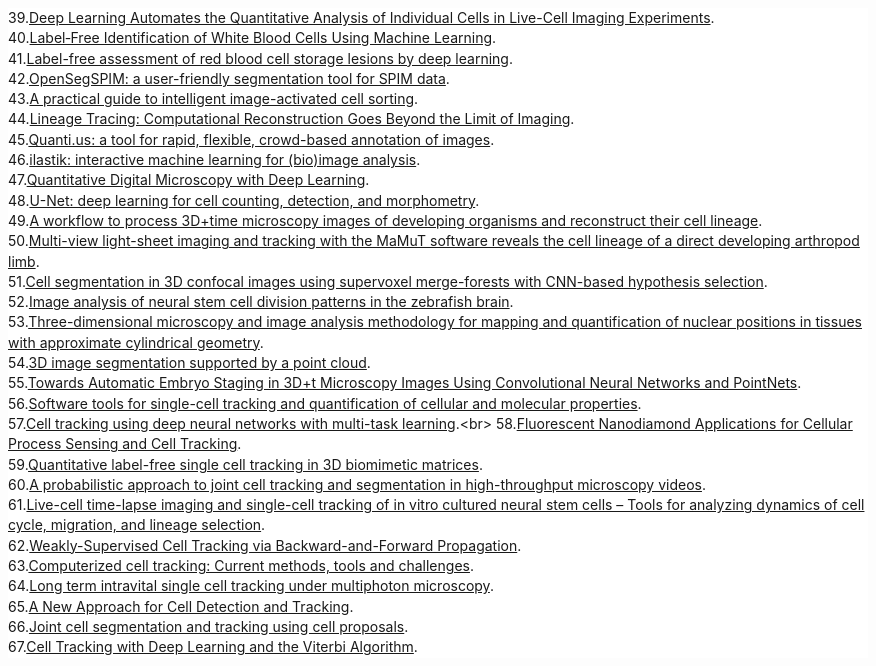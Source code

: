 39.[Deep Learning Automates the Quantitative Analysis of Individual Cells in Live-Cell Imaging Experiments](https://journals.plos.org/ploscompbiol/article?id=10.1371/journal.pcbi.1005177).<br>
40.[Label‐Free Identification of White Blood Cells Using Machine Learning](https://onlinelibrary.wiley.com/doi/full/10.1002/cyto.a.23794).<br>
41.[Label-free assessment of red blood cell storage lesions by deep learning](https://www.biorxiv.org/content/10.1101/256180v2.abstract).<br>
42.[OpenSegSPIM: a user-friendly segmentation tool for SPIM data](https://academic.oup.com/bioinformatics/article/32/13/2075/1743029?login=true).<br>
43.[A practical guide to intelligent image-activated cell sorting](https://www.nature.com/articles/s41596-019-0183-1).<br>
44.[Lineage Tracing: Computational Reconstruction Goes Beyond the Limit of Imaging](https://www.ncbi.nlm.nih.gov/pmc/articles/PMC6399003/).<br>
45.[Quanti.us: a tool for rapid, flexible, crowd-based annotation of images](https://www.nature.com/articles/s41592-018-0069-0).<br>
46.[ilastik: interactive machine learning for (bio)image analysis](https://www.nature.com/articles/s41592-019-0582-9).<br>
47.[Quantitative Digital Microscopy with Deep Learning](https://arxiv.org/abs/2010.08260).<br>
48.[U-Net: deep learning for cell counting, detection, and morphometry](https://www.nature.com/articles/s41592-018-0261-2).<br>
49.[A workflow to process 3D+time microscopy images of developing organisms and reconstruct their cell lineage](https://www.nature.com/articles/ncomms9674/).<br>
50.[Multi-view light-sheet imaging and tracking with the MaMuT software reveals the cell lineage of a direct developing arthropod limb](https://elifesciences.org/articles/34410).<br>
51.[Cell segmentation in 3D confocal images using supervoxel merge-forests with CNN-based hypothesis selection](https://ieeexplore.ieee.org/abstract/document/8363598).<br>
52.[Image analysis of neural stem cell division patterns in the zebrafish brain](https://onlinelibrary.wiley.com/doi/full/10.1002/cyto.a.23260).<br>
53.[Three-dimensional microscopy and image analysis methodology for mapping and quantification of nuclear positions in tissues with approximate cylindrical geometry](https://royalsocietypublishing.org/doi/full/10.1098/rstb.2017.0332).<br>
54.[3D image segmentation supported by a point cloud](https://www.aimsciences.org/article/doi/10.3934/dcdss.2020351?viewType=html).<br>
55.[Towards Automatic Embryo Staging in 3D+t Microscopy Images Using Convolutional Neural Networks and PointNets](https://link.springer.com/chapter/10.1007/978-3-030-59520-3_16).<br>
56.[Software tools for single-cell tracking and quantification of cellular and molecular properties](https://www.nature.com/articles/nbt.3626?report=reader).<br>
57.[Cell tracking using deep neural networks with multi-task learning](https://www.sciencedirect.com/science/article/abs/pii/S0262885616302001?casa_token=-u5HyqhI_mwAAAAA:tSZRu2U6J-SewSmLR7erIqpX56Q3_uaBvg0L8E0pXD5g0J40lqWIiTg9fQpucOQHHBC21L0RDh4#!).<br>
58.[Fluorescent Nanodiamond Applications for Cellular Process Sensing and Cell Tracking](https://www.mdpi.com/2072-666X/9/5/247).<br>
59.[Quantitative label-free single cell tracking in 3D biomimetic matrices](https://www.nature.com/articles/s41598-017-14458-x).<br>
60.[A probabilistic approach to joint cell tracking and segmentation in high-throughput microscopy videos](https://www.sciencedirect.com/science/article/abs/pii/S1361841518302081?casa_token=y5awB8rHI7sAAAAA:JFU3C0-XoWlCgyiBhYWYX1uziwqUirQAJnXes8WUp5PX7Zw11GX00nzxPTQuciZCHmKU7c2NUFE).<br>
61.[Live-cell time-lapse imaging and single-cell tracking of in vitro cultured neural stem cells – Tools for analyzing dynamics of cell cycle, migration, and lineage selection](https://www.sciencedirect.com/science/article/abs/pii/S1046202317301172?casa_token=gbBYZJhicyQAAAAA:zFbeDsVz0DT0XJPQfSR9RCwlIhQgRxz34cl7dckWcCxWq6vGfaDhZsU0Sm5VBQzRgKAhx2NNbzE).<br>
62.[Weakly-Supervised Cell Tracking via Backward-and-Forward Propagation](https://link.springer.com/chapter/10.1007/978-3-030-58610-2_7).<br>
63.[Computerized cell tracking: Current methods, tools and challenges](https://www.sciencedirect.com/science/article/pii/S2468502X20300711).<br>
64.[Long term intravital single cell tracking under multiphoton microscopy](https://www.sciencedirect.com/science/article/abs/pii/S0165027020304659?casa_token=3yMUGXPsS2cAAAAA:x4L5oVRbOLXpmtJRtvwbs9i8rlkEU8s-m9-adzFgPZv5WdZJMhzwSNpVqwOoUQttSTNvOte-K88).<br>
65.[A New Approach for Cell Detection and Tracking](https://ieeexplore.ieee.org/abstract/document/8769977).<br>
66.[Joint cell segmentation and tracking using cell proposals](https://ieeexplore.ieee.org/abstract/document/7493415).<br>
67.[Cell Tracking with Deep Learning and the Viterbi Algorithm](https://ieeexplore.ieee.org/abstract/document/8481231).<br>